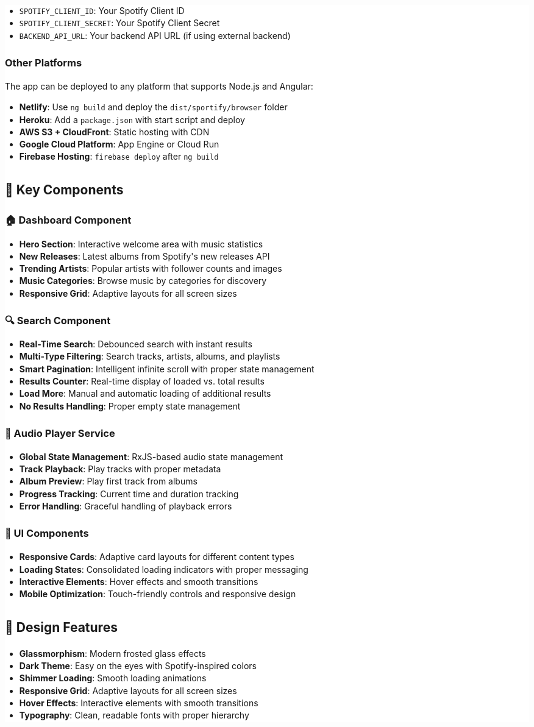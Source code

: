    - `SPOTIFY_CLIENT_ID`: Your Spotify Client ID
   - `SPOTIFY_CLIENT_SECRET`: Your Spotify Client Secret
   - `BACKEND_API_URL`: Your backend API URL (if using external backend)

### Other Platforms

The app can be deployed to any platform that supports Node.js and Angular:

- **Netlify**: Use `ng build` and deploy the `dist/sportify/browser` folder
- **Heroku**: Add a `package.json` with start script and deploy
- **AWS S3 + CloudFront**: Static hosting with CDN
- **Google Cloud Platform**: App Engine or Cloud Run
- **Firebase Hosting**: `firebase deploy` after `ng build`

## 🎯 Key Components

### 🏠 Dashboard Component

- **Hero Section**: Interactive welcome area with music statistics
- **New Releases**: Latest albums from Spotify's new releases API
- **Trending Artists**: Popular artists with follower counts and images
- **Music Categories**: Browse music by categories for discovery
- **Responsive Grid**: Adaptive layouts for all screen sizes

### 🔍 Search Component

- **Real-Time Search**: Debounced search with instant results
- **Multi-Type Filtering**: Search tracks, artists, albums, and playlists
- **Smart Pagination**: Intelligent infinite scroll with proper state management
- **Results Counter**: Real-time display of loaded vs. total results
- **Load More**: Manual and automatic loading of additional results
- **No Results Handling**: Proper empty state management

### 🎵 Audio Player Service

- **Global State Management**: RxJS-based audio state management
- **Track Playback**: Play tracks with proper metadata
- **Album Preview**: Play first track from albums
- **Progress Tracking**: Current time and duration tracking
- **Error Handling**: Graceful handling of playback errors

### 🎨 UI Components

- **Responsive Cards**: Adaptive card layouts for different content types
- **Loading States**: Consolidated loading indicators with proper messaging
- **Interactive Elements**: Hover effects and smooth transitions
- **Mobile Optimization**: Touch-friendly controls and responsive design

## 🎨 Design Features

- **Glassmorphism**: Modern frosted glass effects
- **Dark Theme**: Easy on the eyes with Spotify-inspired colors
- **Shimmer Loading**: Smooth loading animations
- **Responsive Grid**: Adaptive layouts for all screen sizes
- **Hover Effects**: Interactive elements with smooth transitions
- **Typography**: Clean, readable fonts with proper hierarchy

